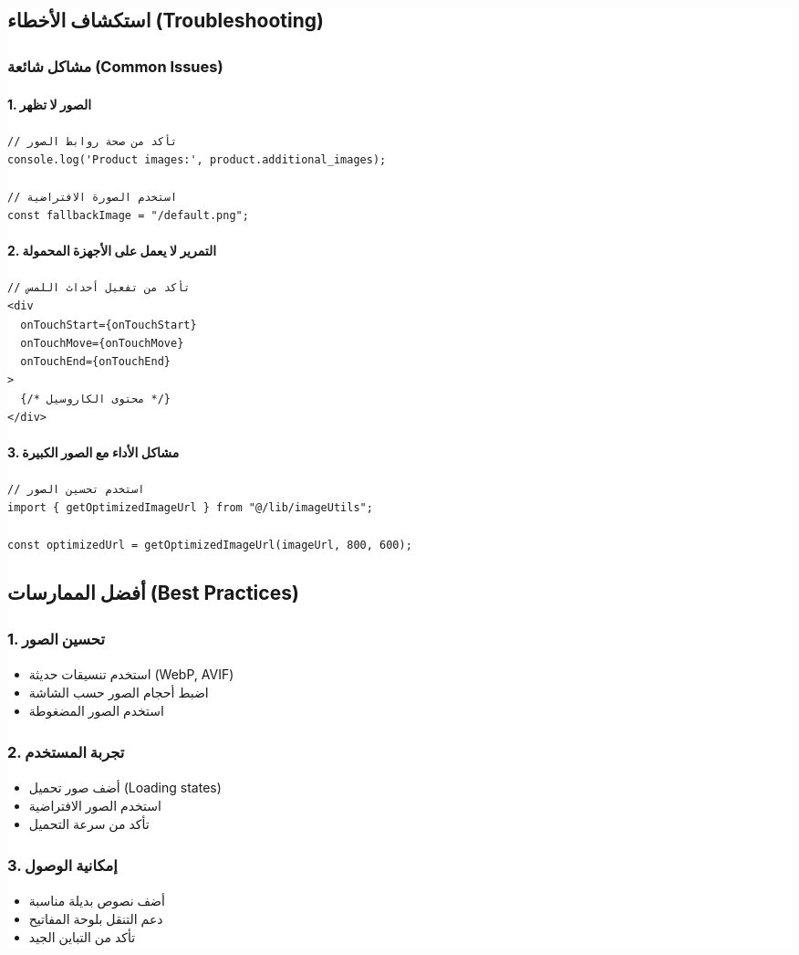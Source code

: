 ## استكشاف الأخطاء (Troubleshooting)

### مشاكل شائعة (Common Issues)

#### 1. الصور لا تظهر
```tsx
// تأكد من صحة روابط الصور
console.log('Product images:', product.additional_images);

// استخدم الصورة الافتراضية
const fallbackImage = "/default.png";
```

#### 2. التمرير لا يعمل على الأجهزة المحمولة
```tsx
// تأكد من تفعيل أحداث اللمس
<div 
  onTouchStart={onTouchStart}
  onTouchMove={onTouchMove}
  onTouchEnd={onTouchEnd}
>
  {/* محتوى الكاروسيل */}
</div>
```

#### 3. مشاكل الأداء مع الصور الكبيرة
```tsx
// استخدم تحسين الصور
import { getOptimizedImageUrl } from "@/lib/imageUtils";

const optimizedUrl = getOptimizedImageUrl(imageUrl, 800, 600);
```

## أفضل الممارسات (Best Practices)

### 1. تحسين الصور
- استخدم تنسيقات حديثة (WebP, AVIF)
- اضبط أحجام الصور حسب الشاشة
- استخدم الصور المضغوطة

### 2. تجربة المستخدم
- أضف صور تحميل (Loading states)
- استخدم الصور الافتراضية
- تأكد من سرعة التحميل

### 3. إمكانية الوصول
- أضف نصوص بديلة مناسبة
- دعم التنقل بلوحة المفاتيح
- تأكد من التباين الجيد
